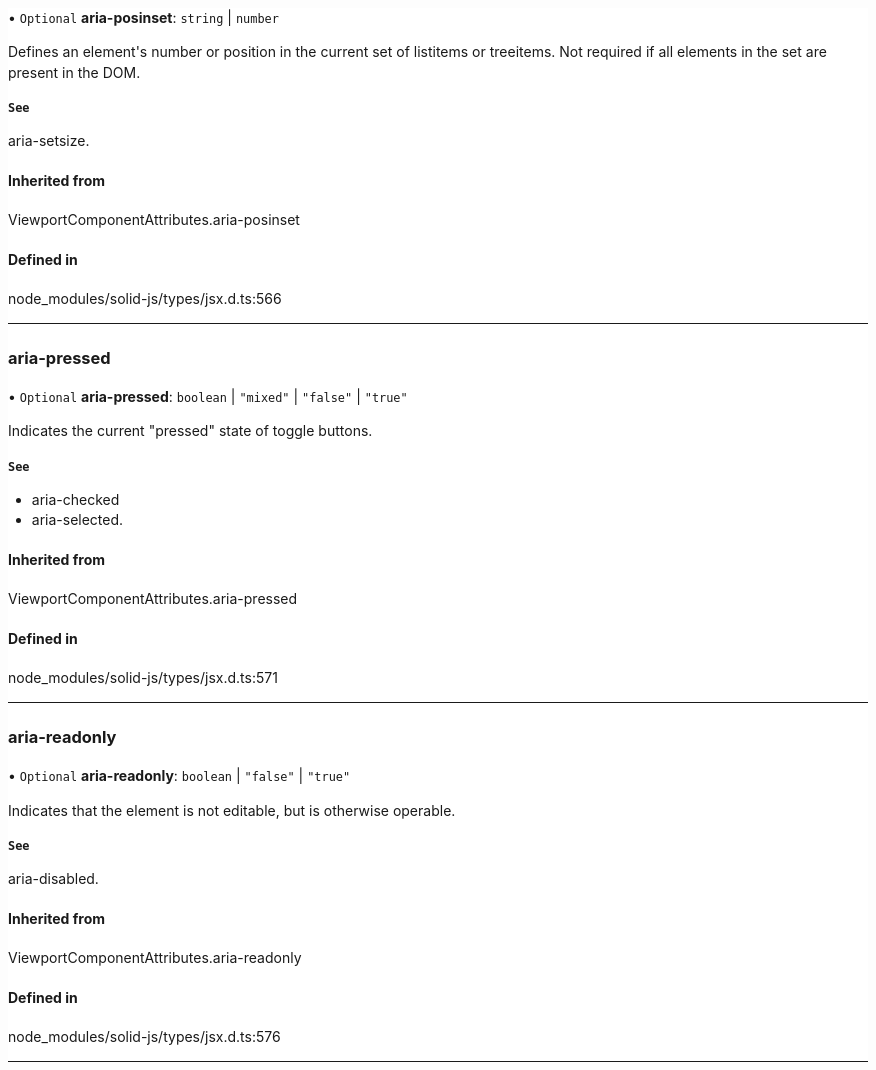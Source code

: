 • `Optional` **aria-posinset**: `string` \| `number`

Defines an element's number or position in the current set of listitems or treeitems. Not required if all elements in the set are present in the DOM.

**`See`**

aria-setsize.

#### Inherited from

ViewportComponentAttributes.aria-posinset

#### Defined in

node_modules/solid-js/types/jsx.d.ts:566

___

### aria-pressed

• `Optional` **aria-pressed**: `boolean` \| ``"mixed"`` \| ``"false"`` \| ``"true"``

Indicates the current "pressed" state of toggle buttons.

**`See`**

 - aria-checked
 - aria-selected.

#### Inherited from

ViewportComponentAttributes.aria-pressed

#### Defined in

node_modules/solid-js/types/jsx.d.ts:571

___

### aria-readonly

• `Optional` **aria-readonly**: `boolean` \| ``"false"`` \| ``"true"``

Indicates that the element is not editable, but is otherwise operable.

**`See`**

aria-disabled.

#### Inherited from

ViewportComponentAttributes.aria-readonly

#### Defined in

node_modules/solid-js/types/jsx.d.ts:576

___
